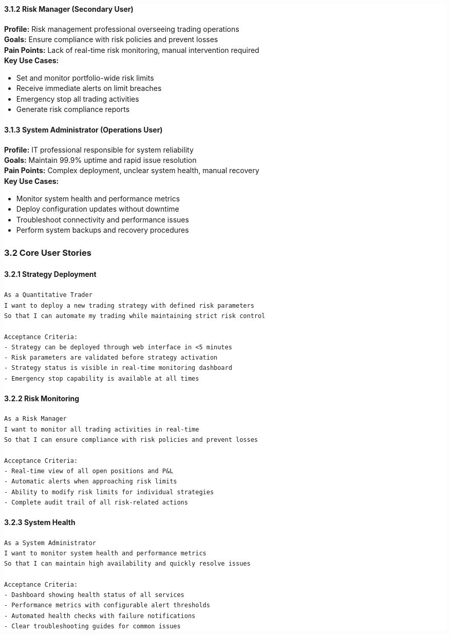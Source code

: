 #### 3.1.2 Risk Manager (Secondary User)
**Profile:** Risk management professional overseeing trading operations  
**Goals:** Ensure compliance with risk policies and prevent losses  
**Pain Points:** Lack of real-time risk monitoring, manual intervention required  
**Key Use Cases:**
- Set and monitor portfolio-wide risk limits
- Receive immediate alerts on limit breaches
- Emergency stop all trading activities
- Generate risk compliance reports

#### 3.1.3 System Administrator (Operations User)
**Profile:** IT professional responsible for system reliability  
**Goals:** Maintain 99.9% uptime and rapid issue resolution  
**Pain Points:** Complex deployment, unclear system health, manual recovery  
**Key Use Cases:**
- Monitor system health and performance metrics
- Deploy configuration updates without downtime
- Troubleshoot connectivity and performance issues
- Perform system backups and recovery procedures

### 3.2 Core User Stories

#### 3.2.1 Strategy Deployment
```
As a Quantitative Trader
I want to deploy a new trading strategy with defined risk parameters
So that I can automate my trading while maintaining strict risk control

Acceptance Criteria:
- Strategy can be deployed through web interface in <5 minutes
- Risk parameters are validated before strategy activation
- Strategy status is visible in real-time monitoring dashboard
- Emergency stop capability is available at all times
```

#### 3.2.2 Risk Monitoring
```
As a Risk Manager
I want to monitor all trading activities in real-time
So that I can ensure compliance with risk policies and prevent losses

Acceptance Criteria:
- Real-time view of all open positions and P&L
- Automatic alerts when approaching risk limits
- Ability to modify risk limits for individual strategies
- Complete audit trail of all risk-related actions
```

#### 3.2.3 System Health
```
As a System Administrator
I want to monitor system health and performance metrics
So that I can maintain high availability and quickly resolve issues

Acceptance Criteria:
- Dashboard showing health status of all services
- Performance metrics with configurable alert thresholds
- Automated health checks with failure notifications
- Clear troubleshooting guides for common issues
```
